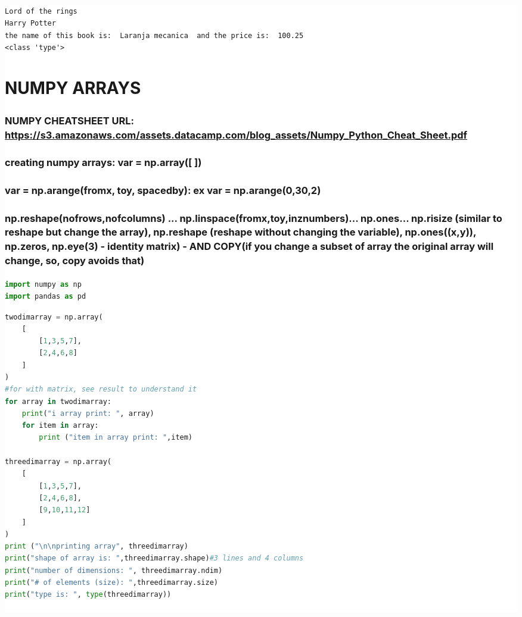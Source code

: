     Lord of the rings
    Harry Potter
    the name of this book is:  Laranja mecanica  and the price is:  100.25
    <class 'type'>
    

# NUMPY ARRAYS

### NUMPY CHEATSHEET URL: https://s3.amazonaws.com/assets.datacamp.com/blog_assets/Numpy_Python_Cheat_Sheet.pdf

### creating numpy arrays: var = np.array([ ]) 

### var = np.arange(fromx, toy, spacedby): ex var = np.arange(0,30,2) 

### np.reshape(nofrows,nofcolumns) ... np.linspace(fromx,toy,inznumbers)... np.ones... np.risize (similar to reshape but change the array), np.reshape (reshape without changing the variable), np.ones((x,y)), np.zeros, np.eye(3) - identity matrix) - AND COPY(if you change a subset of array the original array will change, so, copy avoids that)


```python
import numpy as np
import pandas as pd
```


```python
twodimarray = np.array(
    [
        [1,3,5,7],
        [2,4,6,8]
    ]
)
#for with matrix, see result to understand it
for array in twodimarray:
    print("i array print: ", array)
    for item in array:
        print ("item in array print: ",item)
        
threedimarray = np.array(
    [
        [1,3,5,7],
        [2,4,6,8],
        [9,10,11,12]
    ]
)
print ("\n\nprinting array", threedimarray)
print("shape of array is: ",threedimarray.shape)#3 lines and 4 columns
print("number of dimensions: ", threedimarray.ndim)
print("# of elements (size): ",threedimarray.size)
print("type is: ", type(threedimarray))        
    
```
